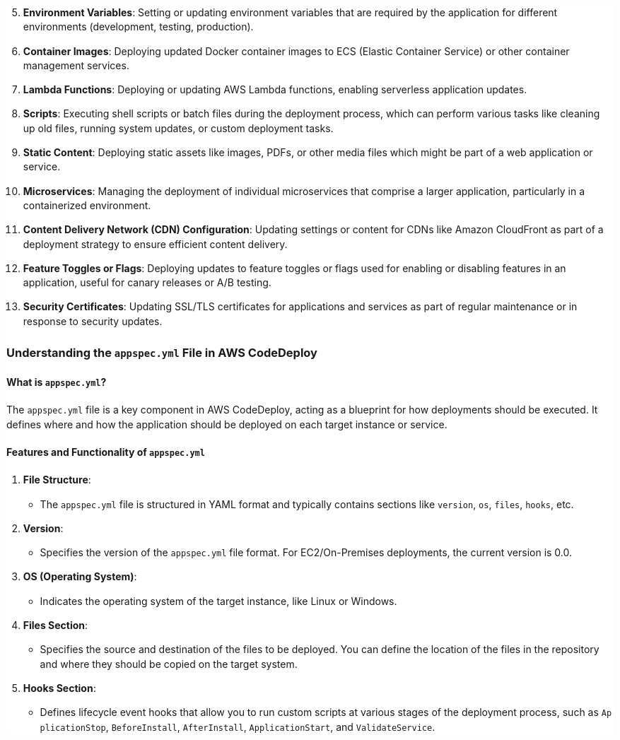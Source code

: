 5. **Environment Variables**: Setting or updating environment variables that are required by the application for different environments (development, testing, production).
    
6. **Container Images**: Deploying updated Docker container images to ECS (Elastic Container Service) or other container management services.
    
7. **Lambda Functions**: Deploying or updating AWS Lambda functions, enabling serverless application updates.
    
8. **Scripts**: Executing shell scripts or batch files during the deployment process, which can perform various tasks like cleaning up old files, running system updates, or custom deployment tasks.
    
9. **Static Content**: Deploying static assets like images, PDFs, or other media files which might be part of a web application or service.
    
10. **Microservices**: Managing the deployment of individual microservices that comprise a larger application, particularly in a containerized environment.
    
11. **Content Delivery Network (CDN) Configuration**: Updating settings or content for CDNs like Amazon CloudFront as part of a deployment strategy to ensure efficient content delivery.
    
12. **Feature Toggles or Flags**: Deploying updates to feature toggles or flags used for enabling or disabling features in an application, useful for canary releases or A/B testing.
    
13. **Security Certificates**: Updating SSL/TLS certificates for applications and services as part of regular maintenance or in response to security updates.

### Understanding the `appspec.yml` File in AWS CodeDeploy

#### What is `appspec.yml`?

The `appspec.yml` file is a key component in AWS CodeDeploy, acting as a blueprint for how deployments should be executed. It defines where and how the application should be deployed on each target instance or service.

#### Features and Functionality of `appspec.yml`

1. **File Structure**:
    
    - The `appspec.yml` file is structured in YAML format and typically contains sections like `version`, `os`, `files`, `hooks`, etc.
2. **Version**:
    
    - Specifies the version of the `appspec.yml` file format. For EC2/On-Premises deployments, the current version is 0.0.
3. **OS (Operating System)**:
    
    - Indicates the operating system of the target instance, like Linux or Windows.
4. **Files Section**:
    
    - Specifies the source and destination of the files to be deployed. You can define the location of the files in the repository and where they should be copied on the target system.
5. **Hooks Section**:
    
    - Defines lifecycle event hooks that allow you to run custom scripts at various stages of the deployment process, such as `ApplicationStop`, `BeforeInstall`, `AfterInstall`, `ApplicationStart`, and `ValidateService`.
